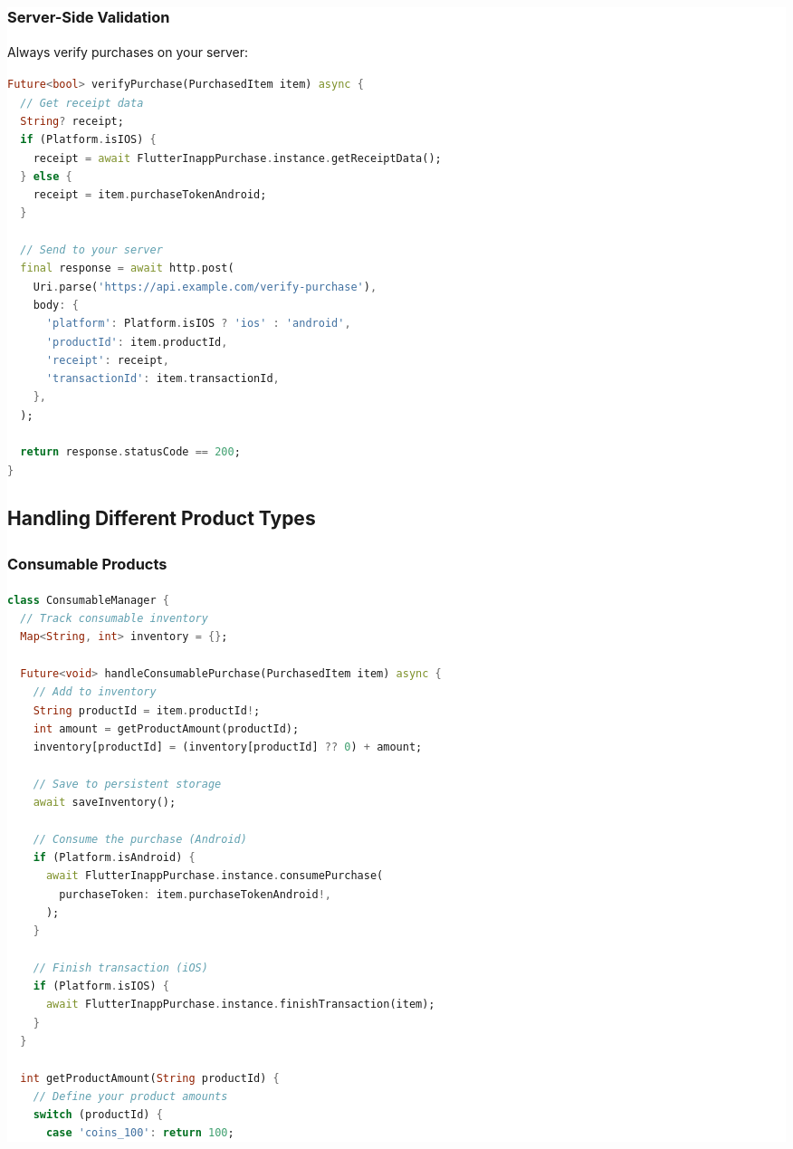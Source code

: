 ### Server-Side Validation

Always verify purchases on your server:

```dart
Future<bool> verifyPurchase(PurchasedItem item) async {
  // Get receipt data
  String? receipt;
  if (Platform.isIOS) {
    receipt = await FlutterInappPurchase.instance.getReceiptData();
  } else {
    receipt = item.purchaseTokenAndroid;
  }
  
  // Send to your server
  final response = await http.post(
    Uri.parse('https://api.example.com/verify-purchase'),
    body: {
      'platform': Platform.isIOS ? 'ios' : 'android',
      'productId': item.productId,
      'receipt': receipt,
      'transactionId': item.transactionId,
    },
  );
  
  return response.statusCode == 200;
}
```

## Handling Different Product Types

### Consumable Products

```dart
class ConsumableManager {
  // Track consumable inventory
  Map<String, int> inventory = {};
  
  Future<void> handleConsumablePurchase(PurchasedItem item) async {
    // Add to inventory
    String productId = item.productId!;
    int amount = getProductAmount(productId);
    inventory[productId] = (inventory[productId] ?? 0) + amount;
    
    // Save to persistent storage
    await saveInventory();
    
    // Consume the purchase (Android)
    if (Platform.isAndroid) {
      await FlutterInappPurchase.instance.consumePurchase(
        purchaseToken: item.purchaseTokenAndroid!,
      );
    }
    
    // Finish transaction (iOS)
    if (Platform.isIOS) {
      await FlutterInappPurchase.instance.finishTransaction(item);
    }
  }
  
  int getProductAmount(String productId) {
    // Define your product amounts
    switch (productId) {
      case 'coins_100': return 100;
```